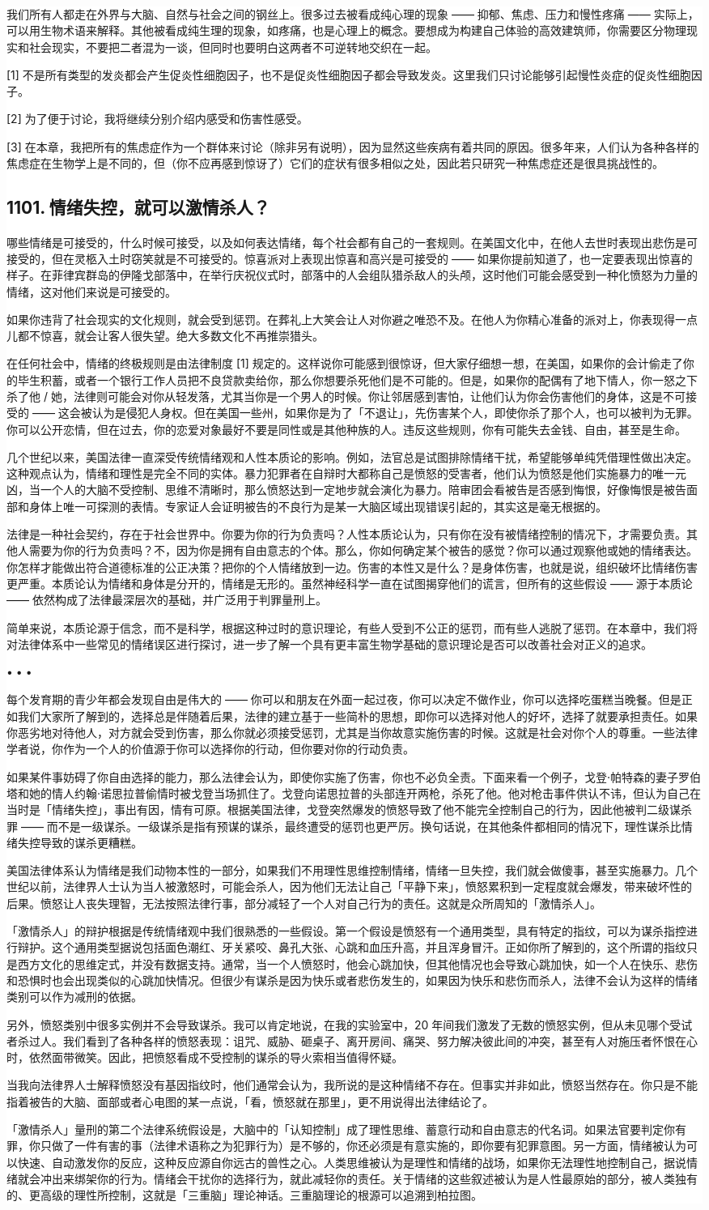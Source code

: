 我们所有人都走在外界与大脑、自然与社会之间的钢丝上。很多过去被看成纯心理的现象 —— 抑郁、焦虑、压力和慢性疼痛 —— 实际上，可以用生物术语来解释。其他被看成纯生理的现象，如疼痛，也是心理上的概念。要想成为构建自己体验的高效建筑师，你需要区分物理现实和社会现实，不要把二者混为一谈，但同时也要明白这两者不可逆转地交织在一起。

[1] 不是所有类型的发炎都会产生促炎性细胞因子，也不是促炎性细胞因子都会导致发炎。这里我们只讨论能够引起慢性炎症的促炎性细胞因子。

[2] 为了便于讨论，我将继续分别介绍内感受和伤害性感受。

[3] 在本章，我把所有的焦虑症作为一个群体来讨论（除非另有说明），因为显然这些疾病有着共同的原因。很多年来，人们认为各种各样的焦虑症在生物学上是不同的，但（你不应再感到惊讶了）它们的症状有很多相似之处，因此若只研究一种焦虑症还是很具挑战性的。

## 1101. 情绪失控，就可以激情杀人？

哪些情绪是可接受的，什么时候可接受，以及如何表达情绪，每个社会都有自己的一套规则。在美国文化中，在他人去世时表现出悲伤是可接受的，但在灵柩入土时窃笑就是不可接受的。惊喜派对上表现出惊喜和高兴是可接受的 —— 如果你提前知道了，也一定要表现出惊喜的样子。在菲律宾群岛的伊隆戈部落中，在举行庆祝仪式时，部落中的人会组队猎杀敌人的头颅，这时他们可能会感受到一种化愤怒为力量的情绪，这对他们来说是可接受的。

如果你违背了社会现实的文化规则，就会受到惩罚。在葬礼上大笑会让人对你避之唯恐不及。在他人为你精心准备的派对上，你表现得一点儿都不惊喜，就会让客人很失望。绝大多数文化不再推崇猎头。

在任何社会中，情绪的终极规则是由法律制度 [1] 规定的。这样说你可能感到很惊讶，但大家仔细想一想，在美国，如果你的会计偷走了你的毕生积蓄，或者一个银行工作人员把不良贷款卖给你，那么你想要杀死他们是不可能的。但是，如果你的配偶有了地下情人，你一怒之下杀了他 / 她，法律则可能会对你从轻发落，尤其当你是一个男人的时候。你让邻居感到害怕，让他们认为你会伤害他们的身体，这是不可接受的 —— 这会被认为是侵犯人身权。但在美国一些州，如果你是为了「不退让」，先伤害某个人，即使你杀了那个人，也可以被判为无罪。你可以公开恋情，但在过去，你的恋爱对象最好不要是同性或是其他种族的人。违反这些规则，你有可能失去金钱、自由，甚至是生命。

几个世纪以来，美国法律一直深受传统情绪观和人性本质论的影响。例如，法官总是试图排除情绪干扰，希望能够单纯凭借理性做出决定。这种观点认为，情绪和理性是完全不同的实体。暴力犯罪者在自辩时大都称自己是愤怒的受害者，他们认为愤怒是他们实施暴力的唯一元凶，当一个人的大脑不受控制、思维不清晰时，那么愤怒达到一定地步就会演化为暴力。陪审团会看被告是否感到悔恨，好像悔恨是被告面部和身体上唯一可探测的表情。专家证人会证明被告的不良行为是某一大脑区域出现错误引起的，其实这是毫无根据的。

法律是一种社会契约，存在于社会世界中。你要为你的行为负责吗？人性本质论认为，只有你在没有被情绪控制的情况下，才需要负责。其他人需要为你的行为负责吗？不，因为你是拥有自由意志的个体。那么，你如何确定某个被告的感觉？你可以通过观察他或她的情绪表达。你怎样才能做出符合道德标准的公正决策？把你的个人情绪放到一边。伤害的本性又是什么？是身体伤害，也就是说，组织破坏比情绪伤害更严重。本质论认为情绪和身体是分开的，情绪是无形的。虽然神经科学一直在试图揭穿他们的谎言，但所有的这些假设 —— 源于本质论 —— 依然构成了法律最深层次的基础，并广泛用于判罪量刑上。

简单来说，本质论源于信念，而不是科学，根据这种过时的意识理论，有些人受到不公正的惩罚，而有些人逃脱了惩罚。在本章中，我们将对法律体系中一些常见的情绪误区进行探讨，进一步了解一个具有更丰富生物学基础的意识理论是否可以改善社会对正义的追求。

• • •

每个发育期的青少年都会发现自由是伟大的 —— 你可以和朋友在外面一起过夜，你可以决定不做作业，你可以选择吃蛋糕当晚餐。但是正如我们大家所了解到的，选择总是伴随着后果，法律的建立基于一些简朴的思想，即你可以选择对他人的好坏，选择了就要承担责任。如果你恶劣地对待他人，对方就会受到伤害，那么你就必须接受惩罚，尤其是当你故意实施伤害的时候。这就是社会对你个人的尊重。一些法律学者说，你作为一个人的价值源于你可以选择你的行动，但你要对你的行动负责。

如果某件事妨碍了你自由选择的能力，那么法律会认为，即使你实施了伤害，你也不必负全责。下面来看一个例子，戈登·帕特森的妻子罗伯塔和她的情人约翰·诺思拉普偷情时被戈登当场抓住了。戈登向诺思拉普的头部连开两枪，杀死了他。他对枪击事件供认不讳，但认为自己在当时是「情绪失控」，事出有因，情有可原。根据美国法律，戈登突然爆发的愤怒导致了他不能完全控制自己的行为，因此他被判二级谋杀罪 —— 而不是一级谋杀。一级谋杀是指有预谋的谋杀，最终遭受的惩罚也更严厉。换句话说，在其他条件都相同的情况下，理性谋杀比情绪失控导致的谋杀更糟糕。

美国法律体系认为情绪是我们动物本性的一部分，如果我们不用理性思维控制情绪，情绪一旦失控，我们就会做傻事，甚至实施暴力。几个世纪以前，法律界人士认为当人被激怒时，可能会杀人，因为他们无法让自己「平静下来」，愤怒累积到一定程度就会爆发，带来破坏性的后果。愤怒让人丧失理智，无法按照法律行事，部分减轻了一个人对自己行为的责任。这就是众所周知的「激情杀人」。

「激情杀人」的辩护根据是传统情绪观中我们很熟悉的一些假设。第一个假设是愤怒有一个通用类型，具有特定的指纹，可以为谋杀指控进行辩护。这个通用类型据说包括面色潮红、牙关紧咬、鼻孔大张、心跳和血压升高，并且浑身冒汗。正如你所了解到的，这个所谓的指纹只是西方文化的思维定式，并没有数据支持。通常，当一个人愤怒时，他会心跳加快，但其他情况也会导致心跳加快，如一个人在快乐、悲伤和恐惧时也会出现类似的心跳加快情况。但很少有谋杀是因为快乐或者悲伤发生的，如果因为快乐和悲伤而杀人，法律不会认为这样的情绪类别可以作为减刑的依据。

另外，愤怒类别中很多实例并不会导致谋杀。我可以肯定地说，在我的实验室中，20 年间我们激发了无数的愤怒实例，但从未见哪个受试者杀过人。我们看到了各种各样的愤怒表现：诅咒、威胁、砸桌子、离开房间、痛哭、努力解决彼此间的冲突，甚至有人对施压者怀恨在心时，依然面带微笑。因此，把愤怒看成不受控制的谋杀的导火索相当值得怀疑。

当我向法律界人士解释愤怒没有基因指纹时，他们通常会认为，我所说的是这种情绪不存在。但事实并非如此，愤怒当然存在。你只是不能指着被告的大脑、面部或者心电图的某一点说，「看，愤怒就在那里」，更不用说得出法律结论了。

「激情杀人」量刑的第二个法律系统假设是，大脑中的「认知控制」成了理性思维、蓄意行动和自由意志的代名词。如果法官要判定你有罪，你只做了一件有害的事（法律术语称之为犯罪行为）是不够的，你还必须是有意实施的，即你要有犯罪意图。另一方面，情绪被认为可以快速、自动激发你的反应，这种反应源自你远古的兽性之心。人类思维被认为是理性和情绪的战场，如果你无法理性地控制自己，据说情绪就会冲出来绑架你的行为。情绪会干扰你的选择行为，就此减轻你的责任。关于情绪的这些叙述被认为是人性最原始的部分，被人类独有的、更高级的理性所控制，这就是「三重脑」理论神话。三重脑理论的根源可以追溯到柏拉图。
